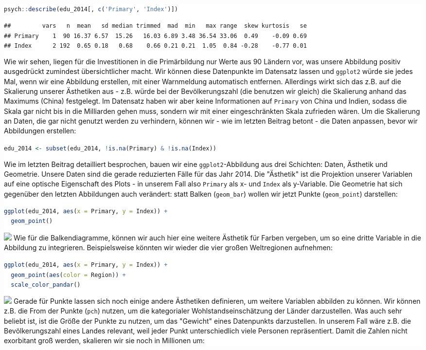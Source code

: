 
```r
psych::describe(edu_2014[, c('Primary', 'Index')])
```

```
##         vars   n  mean   sd median trimmed  mad  min   max range  skew kurtosis   se
## Primary    1  90 16.37 6.57  15.26   16.03 6.89 3.48 36.54 33.06  0.49    -0.09 0.69
## Index      2 192  0.65 0.18   0.68    0.66 0.21 0.21  1.05  0.84 -0.28    -0.77 0.01
```

Wie wir sehen, liegen für die Investitionen in die Primärbildung nur Werte aus 90 Ländern vor, was unsere Abbildung positiv ausgedrückt zumindest übersichtlicher macht. Wir können diese Datenpunkte im Datensatz lassen und `ggplot2` würde sie jedes Mal, wenn wir eine Abbildung erstellen, mit einer Warnmeldung automatisch entfernen. Allerdings wirkt sich das z.B. auf die Skalierung unserer Ästhetiken aus - z.B. würde bei der Bevölkerungszahl (die benutzen wir gleich) die Skalierung anhand das Maximums (China) festgelegt. Im Datensatz haben wir aber keine Informationen auf `Primary` von China und Indien, sodass die Skala gar nicht bis in die Milliarden gehen muss, sondern wir mit einer eingeschränkten Skala zufrieden wären. Um die Skalierung an Daten, die gar nicht genutzt werden zu verhindern, können wir - wie im letzten Beitrag betont - die Daten anpassen, bevor wir Abbildungen erstellen:


```r
edu_2014 <- subset(edu_2014, !is.na(Primary) & !is.na(Index))
```


Wie im letzten Beitrag detailliert besprochen, bauen wir eine `ggplot2`-Abbildung aus drei Schichten: Daten, Ästhetik und Geometrie. Unsere Daten sind die gerade reduzierten Fälle für das Jahr 2014. Die "Ästhetik" ist die Projektion unserer Variablen auf eine optische Eigenschaft des Plots - in unserem Fall also `Primary` als x- und `Index` als y-Variable. Die Geometrie hat sich gegenüber den letzten Abbildungen auch verändert: statt Balken (`geom_bar`) wollen wir jetzt Punkte (`geom_point`) darstellen:


```r
ggplot(edu_2014, aes(x = Primary, y = Index)) +
  geom_point()
```

![](/grafiken2-ggplot2_files/simple-scatter-1.png)
Wie für die Balkendiagramme, können wir auch hier eine weitere Ästhetik für Farben vergeben, um so eine dritte Variable in die Abbildung zu integrieren. Beispielsweise könnten wir wieder die vier großen Weltregionen aufnehmen:


```r
ggplot(edu_2014, aes(x = Primary, y = Index)) +
  geom_point(aes(color = Region)) +
  scale_color_pandar()
```

![](/grafiken2-ggplot2_files/scatterplot-colored-1.png)
Gerade für Punkte lassen sich noch einige andere Ästhetiken definieren, um weitere Variablen abbilden zu können. Wir können z.B. die From der Punkte (`pch`) nutzen, um die kategorialer Wohlstandseinschätzung der Länder darzustellen. Was auch sehr beliebt ist, ist die Größe der Punkte zu nutzen, um das "Gewicht" eines Datenpunkts darzustellen. In unserem Fall wäre z.B. die Bevölkerungszahl eines Landes relevant, weil jeder Punkt unterschiedlich viele Personen repräsentiert. Damit die Zahlen nicht exorbitant groß werden, skalieren wir sie noch in Millionen um:
